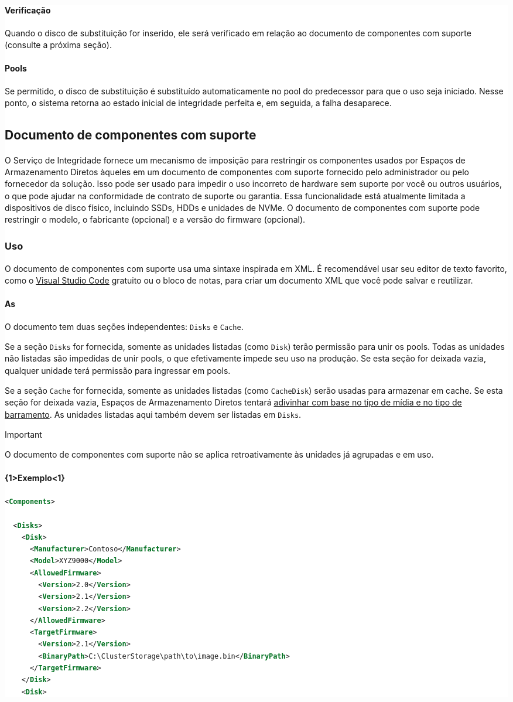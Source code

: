 #### <a name="verification"></a>Verificação

Quando o disco de substituição for inserido, ele será verificado em relação ao documento de componentes com suporte (consulte a próxima seção).

#### <a name="pooling"></a>Pools  

Se permitido, o disco de substituição é substituído automaticamente no pool do predecessor para que o uso seja iniciado. Nesse ponto, o sistema retorna ao estado inicial de integridade perfeita e, em seguida, a falha desaparece.  

## <a name="supported-components-document"></a>Documento de componentes com suporte  

O Serviço de Integridade fornece um mecanismo de imposição para restringir os componentes usados por Espaços de Armazenamento Diretos àqueles em um documento de componentes com suporte fornecido pelo administrador ou pelo fornecedor da solução. Isso pode ser usado para impedir o uso incorreto de hardware sem suporte por você ou outros usuários, o que pode ajudar na conformidade de contrato de suporte ou garantia. Essa funcionalidade está atualmente limitada a dispositivos de disco físico, incluindo SSDs, HDDs e unidades de NVMe. O documento de componentes com suporte pode restringir o modelo, o fabricante (opcional) e a versão do firmware (opcional).

### <a name="usage"></a>Uso  

O documento de componentes com suporte usa uma sintaxe inspirada em XML. É recomendável usar seu editor de texto favorito, como o [Visual Studio Code](https://code.visualstudio.com/) gratuito ou o bloco de notas, para criar um documento XML que você pode salvar e reutilizar.

#### <a name="sections"></a>As

O documento tem duas seções independentes: `Disks` e `Cache`.

Se a seção `Disks` for fornecida, somente as unidades listadas (como `Disk`) terão permissão para unir os pools. Todas as unidades não listadas são impedidas de unir pools, o que efetivamente impede seu uso na produção. Se esta seção for deixada vazia, qualquer unidade terá permissão para ingressar em pools.

Se a seção `Cache` for fornecida, somente as unidades listadas (como `CacheDisk`) serão usadas para armazenar em cache. Se esta seção for deixada vazia, Espaços de Armazenamento Diretos tentará [adivinhar com base no tipo de mídia e no tipo de barramento](../storage/storage-spaces/understand-the-cache.md#cache-drives-are-selected-automatically). As unidades listadas aqui também devem ser listadas em `Disks`.

>[!IMPORTANT]
> O documento de componentes com suporte não se aplica retroativamente às unidades já agrupadas e em uso.  

#### <a name="example"></a>{1&gt;Exemplo&lt;1}

```XML
<Components>

  <Disks>
    <Disk>
      <Manufacturer>Contoso</Manufacturer>
      <Model>XYZ9000</Model>
      <AllowedFirmware>
        <Version>2.0</Version>
        <Version>2.1</Version>
        <Version>2.2</Version>
      </AllowedFirmware>
      <TargetFirmware>
        <Version>2.1</Version>
        <BinaryPath>C:\ClusterStorage\path\to\image.bin</BinaryPath>
      </TargetFirmware>
    </Disk>
    <Disk>
```